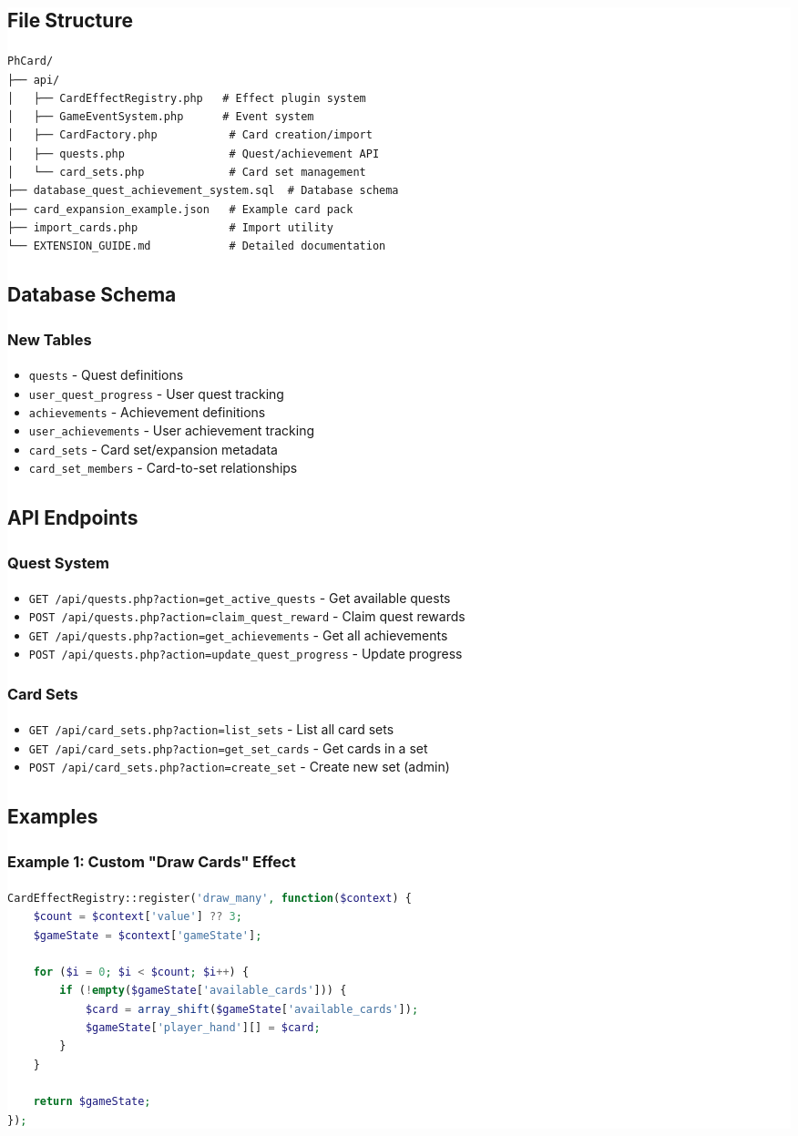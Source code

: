 ## File Structure

```
PhCard/
├── api/
│   ├── CardEffectRegistry.php   # Effect plugin system
│   ├── GameEventSystem.php      # Event system
│   ├── CardFactory.php           # Card creation/import
│   ├── quests.php                # Quest/achievement API
│   └── card_sets.php             # Card set management
├── database_quest_achievement_system.sql  # Database schema
├── card_expansion_example.json   # Example card pack
├── import_cards.php              # Import utility
└── EXTENSION_GUIDE.md            # Detailed documentation
```

## Database Schema

### New Tables
- `quests` - Quest definitions
- `user_quest_progress` - User quest tracking
- `achievements` - Achievement definitions
- `user_achievements` - User achievement tracking
- `card_sets` - Card set/expansion metadata
- `card_set_members` - Card-to-set relationships

## API Endpoints

### Quest System
- `GET /api/quests.php?action=get_active_quests` - Get available quests
- `POST /api/quests.php?action=claim_quest_reward` - Claim quest rewards
- `GET /api/quests.php?action=get_achievements` - Get all achievements
- `POST /api/quests.php?action=update_quest_progress` - Update progress

### Card Sets
- `GET /api/card_sets.php?action=list_sets` - List all card sets
- `GET /api/card_sets.php?action=get_set_cards` - Get cards in a set
- `POST /api/card_sets.php?action=create_set` - Create new set (admin)

## Examples

### Example 1: Custom "Draw Cards" Effect

```php
CardEffectRegistry::register('draw_many', function($context) {
    $count = $context['value'] ?? 3;
    $gameState = $context['gameState'];
    
    for ($i = 0; $i < $count; $i++) {
        if (!empty($gameState['available_cards'])) {
            $card = array_shift($gameState['available_cards']);
            $gameState['player_hand'][] = $card;
        }
    }
    
    return $gameState;
});
```

